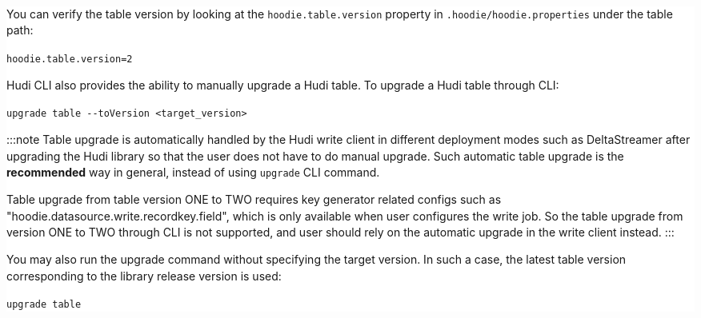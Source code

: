 You can verify the table version by looking at the `hoodie.table.version` property in `.hoodie/hoodie.properties` under
the table path:

```properties
hoodie.table.version=2
```

Hudi CLI also provides the ability to manually upgrade a Hudi table.  To upgrade a Hudi table through CLI:

```shell
upgrade table --toVersion <target_version>
```

:::note
Table upgrade is automatically handled by the Hudi write client in different deployment modes such as DeltaStreamer
after upgrading the Hudi library so that the user does not have to do manual upgrade.  Such automatic table upgrade
is the **recommended** way in general, instead of using `upgrade` CLI command.

Table upgrade from table version ONE to TWO requires key generator related configs such as
"hoodie.datasource.write.recordkey.field", which is only available when user configures the write job. So the table
upgrade from version ONE to TWO through CLI is not supported, and user should rely on the automatic upgrade in the write
client instead.
:::

You may also run the upgrade command without specifying the target version.  In such a case, the latest table version
corresponding to the library release version is used:

```shell
upgrade table
```